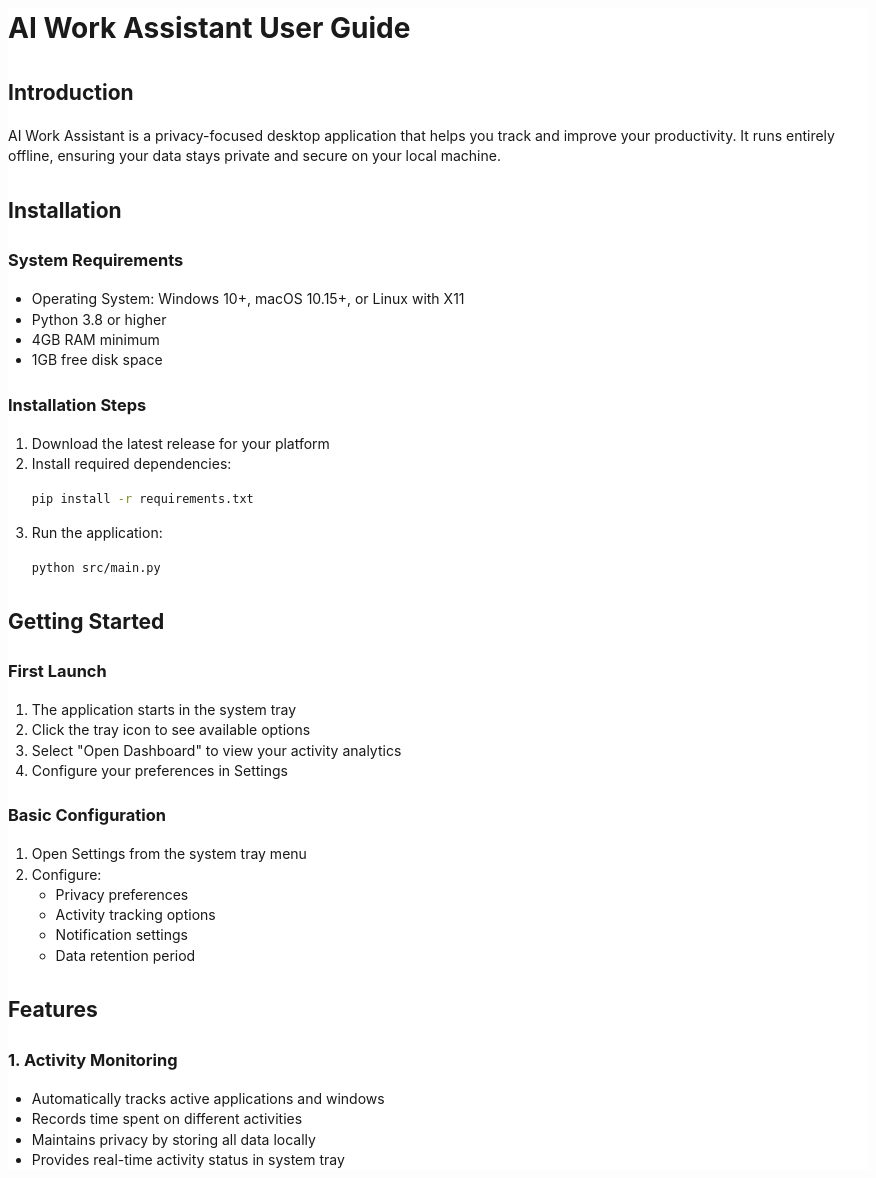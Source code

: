 # AI Work Assistant User Guide

## Introduction

AI Work Assistant is a privacy-focused desktop application that helps you track and improve your productivity. It runs entirely offline, ensuring your data stays private and secure on your local machine.

## Installation

### System Requirements
- Operating System: Windows 10+, macOS 10.15+, or Linux with X11
- Python 3.8 or higher
- 4GB RAM minimum
- 1GB free disk space

### Installation Steps

1. Download the latest release for your platform
2. Install required dependencies:
   ```bash
   pip install -r requirements.txt
   ```
3. Run the application:
   ```bash
   python src/main.py
   ```

## Getting Started

### First Launch
1. The application starts in the system tray
2. Click the tray icon to see available options
3. Select "Open Dashboard" to view your activity analytics
4. Configure your preferences in Settings

### Basic Configuration
1. Open Settings from the system tray menu
2. Configure:
   - Privacy preferences
   - Activity tracking options
   - Notification settings
   - Data retention period

## Features

### 1. Activity Monitoring
- Automatically tracks active applications and windows
- Records time spent on different activities
- Maintains privacy by storing all data locally
- Provides real-time activity status in system tray
